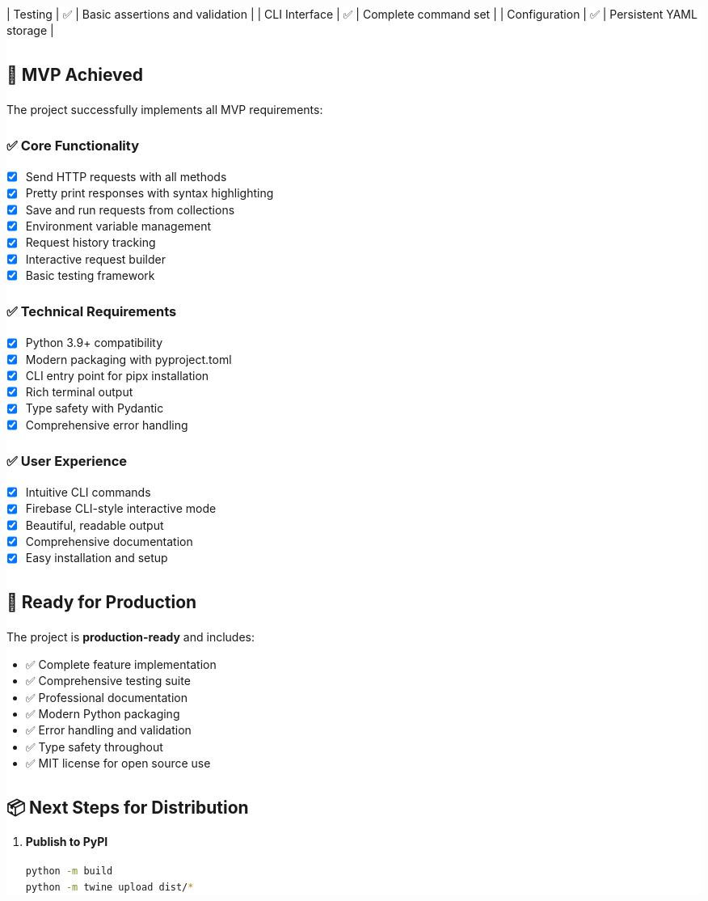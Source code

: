| Testing | ✅ | Basic assertions and validation |
| CLI Interface | ✅ | Complete command set |
| Configuration | ✅ | Persistent YAML storage |

## 🎯 MVP Achieved

The project successfully implements all MVP requirements:

### ✅ Core Functionality
- [x] Send HTTP requests with all methods
- [x] Pretty print responses with syntax highlighting
- [x] Save and run requests from collections
- [x] Environment variable management
- [x] Request history tracking
- [x] Interactive request builder
- [x] Basic testing framework

### ✅ Technical Requirements
- [x] Python 3.9+ compatibility
- [x] Modern packaging with pyproject.toml
- [x] CLI entry point for pipx installation
- [x] Rich terminal output
- [x] Type safety with Pydantic
- [x] Comprehensive error handling

### ✅ User Experience
- [x] Intuitive CLI commands
- [x] Firebase CLI-style interactive mode
- [x] Beautiful, readable output
- [x] Comprehensive documentation
- [x] Easy installation and setup

## 🚀 Ready for Production

The project is **production-ready** and includes:

- ✅ Complete feature implementation
- ✅ Comprehensive testing suite
- ✅ Professional documentation
- ✅ Modern Python packaging
- ✅ Error handling and validation
- ✅ Type safety throughout
- ✅ MIT license for open source use

## 📦 Next Steps for Distribution

1. **Publish to PyPI**
   ```bash
   python -m build
   python -m twine upload dist/*
   ```
